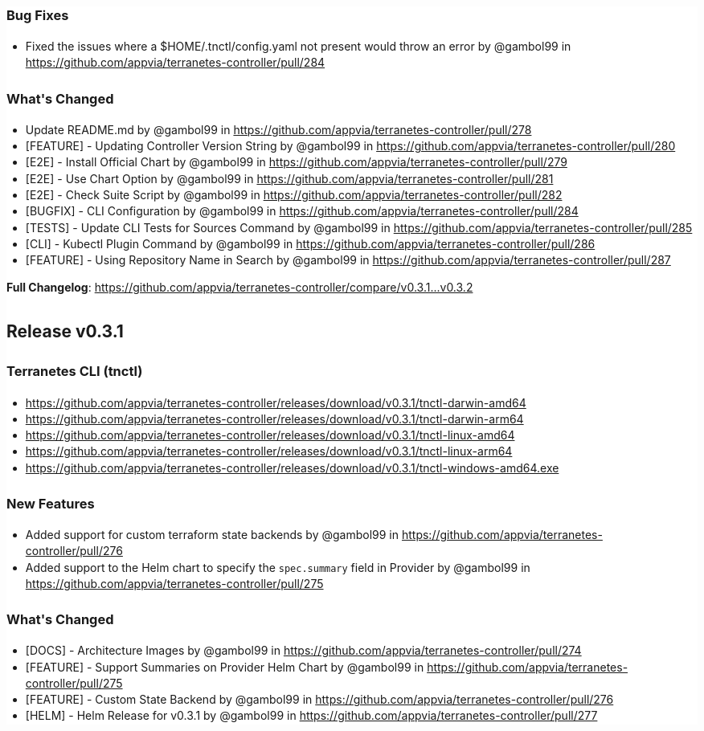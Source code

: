 ### Bug Fixes

* Fixed the issues where a $HOME/.tnctl/config.yaml not present would throw an error by @gambol99 in https://github.com/appvia/terranetes-controller/pull/284

### What's Changed

* Update README.md by @gambol99 in https://github.com/appvia/terranetes-controller/pull/278
* [FEATURE] - Updating Controller Version String by @gambol99 in https://github.com/appvia/terranetes-controller/pull/280
* [E2E] - Install Official Chart by @gambol99 in https://github.com/appvia/terranetes-controller/pull/279
* [E2E] - Use Chart Option by @gambol99 in https://github.com/appvia/terranetes-controller/pull/281
* [E2E] - Check Suite Script by @gambol99 in https://github.com/appvia/terranetes-controller/pull/282
* [BUGFIX] - CLI Configuration by @gambol99 in https://github.com/appvia/terranetes-controller/pull/284
* [TESTS] - Update CLI Tests for Sources Command by @gambol99 in https://github.com/appvia/terranetes-controller/pull/285
* [CLI] - Kubectl Plugin Command by @gambol99 in https://github.com/appvia/terranetes-controller/pull/286
* [FEATURE] - Using Repository Name in Search by @gambol99 in https://github.com/appvia/terranetes-controller/pull/287

**Full Changelog**: https://github.com/appvia/terranetes-controller/compare/v0.3.1...v0.3.2

## Release v0.3.1

### Terranetes CLI (tnctl)

* https://github.com/appvia/terranetes-controller/releases/download/v0.3.1/tnctl-darwin-amd64
* https://github.com/appvia/terranetes-controller/releases/download/v0.3.1/tnctl-darwin-arm64
* https://github.com/appvia/terranetes-controller/releases/download/v0.3.1/tnctl-linux-amd64
* https://github.com/appvia/terranetes-controller/releases/download/v0.3.1/tnctl-linux-arm64
* https://github.com/appvia/terranetes-controller/releases/download/v0.3.1/tnctl-windows-amd64.exe

### New Features

* Added support for custom terraform state backends by @gambol99 in https://github.com/appvia/terranetes-controller/pull/276
* Added support to the Helm chart to specify the `spec.summary` field in Provider by @gambol99 in https://github.com/appvia/terranetes-controller/pull/275

### What's Changed

* [DOCS] - Architecture Images by @gambol99 in https://github.com/appvia/terranetes-controller/pull/274
* [FEATURE] - Support Summaries on Provider Helm Chart by @gambol99 in https://github.com/appvia/terranetes-controller/pull/275
* [FEATURE] - Custom State Backend by @gambol99 in https://github.com/appvia/terranetes-controller/pull/276
* [HELM] - Helm Release for v0.3.1 by @gambol99 in https://github.com/appvia/terranetes-controller/pull/277
